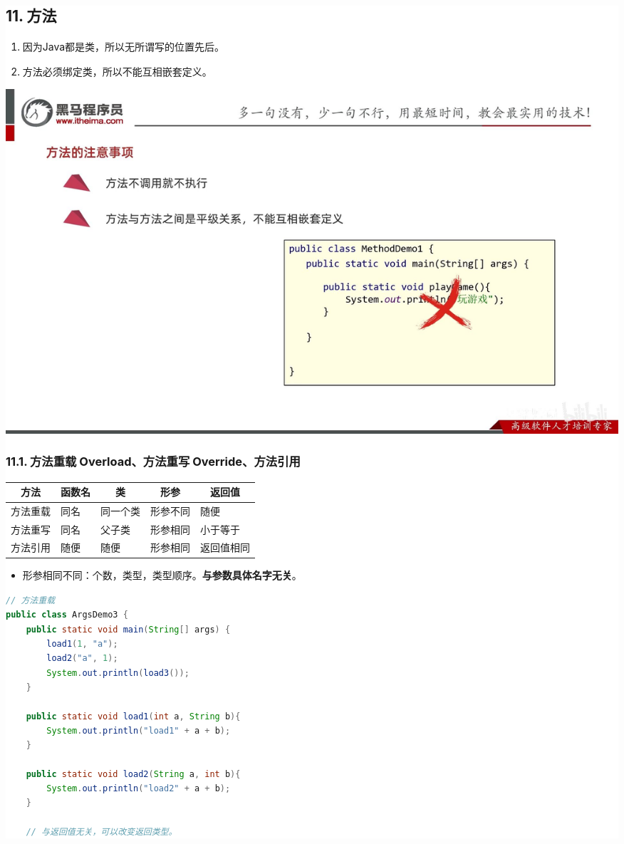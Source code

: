 
## 11. 方法

1. 因为Java都是类，所以无所谓写的位置先后。

2. 方法必须绑定类，所以不能互相嵌套定义。

![](../../../images/image_id=409356.jpg)

### 11.1. 方法重载 Overload、方法重写 Override、方法引用

|方法|函数名|类|形参|返回值|
|-|-|-|-|-|
|方法重载|同名|同一个类|形参不同|随便|
|方法重写|同名|父子类|形参相同|小于等于|
|方法引用|随便|随便|形参相同|返回值相同|


- 形参相同不同：个数，类型，类型顺序。**与参数具体名字无关**。

```java
// 方法重载
public class ArgsDemo3 {
    public static void main(String[] args) {
        load1(1, "a");
        load2("a", 1);
        System.out.println(load3());
    }

    public static void load1(int a, String b){
        System.out.println("load1" + a + b);
    }

    public static void load2(String a, int b){
        System.out.println("load2" + a + b);
    }

    // 与返回值无关，可以改变返回类型。
```